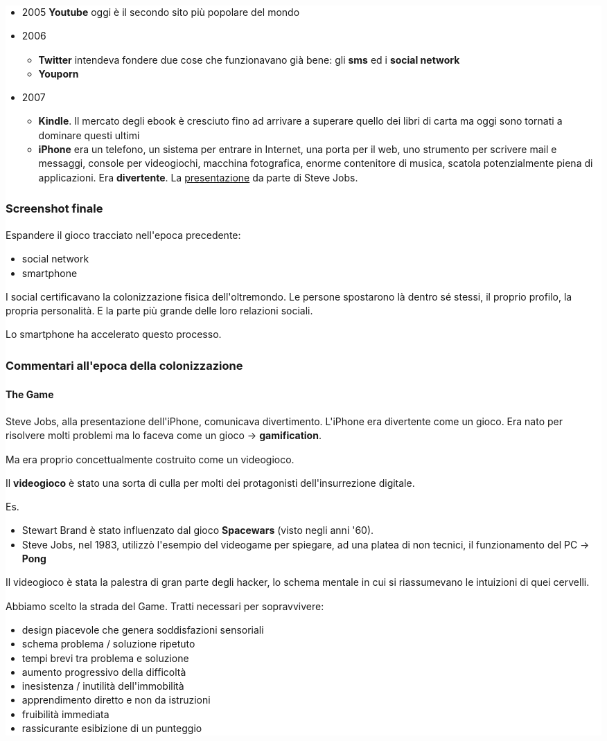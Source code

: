- 2005 **Youtube** oggi è il secondo sito più popolare del mondo
- 2006
  - **Twitter** intendeva fondere due cose che funzionavano già bene: gli **sms** ed i **social network**
  - **Youporn**

- 2007
  - **Kindle**. Il mercato degli ebook è cresciuto fino ad arrivare a superare quello dei libri di carta ma oggi sono tornati a dominare questi ultimi
  - **iPhone** era un telefono, un sistema per entrare in Internet, una porta per il web, uno strumento per scrivere mail e messaggi, console per videogiochi, macchina fotografica, enorme contenitore di musica, scatola potenzialmente piena di applicazioni.
  Era **divertente**. La [presentazione](https://www.youtube.com/watch?v=e7EfxMOElBE) da parte di Steve Jobs.

### Screenshot finale

Espandere il gioco tracciato nell'epoca precedente:

- social network
- smartphone

I social certificavano la colonizzazione fisica dell'oltremondo.
Le persone spostarono là dentro sé stessi, il proprio profilo, la propria personalità. E la parte più grande delle loro relazioni sociali.

Lo smartphone ha accelerato questo processo.

### Commentari all'epoca della colonizzazione

#### The Game

Steve Jobs, alla presentazione dell'iPhone, comunicava divertimento.
L'iPhone era divertente come un gioco. Era nato per risolvere molti problemi ma lo faceva come un gioco -> **gamification**.

Ma era proprio concettualmente costruito come un videogioco.

Il **videogioco** è stato una sorta di culla per molti dei protagonisti dell'insurrezione digitale.

Es.

- Stewart Brand è stato influenzato dal gioco **Spacewars** (visto negli anni '60).
- Steve Jobs, nel 1983, utilizzò l'esempio del videogame per spiegare, ad una platea di non tecnici, il funzionamento del PC -> **Pong**

Il videogioco è stata la palestra di gran parte degli hacker, lo schema mentale in cui si riassumevano le intuizioni di quei cervelli.

Abbiamo scelto la strada del Game.
Tratti necessari per sopravvivere:

- design piacevole che genera soddisfazioni sensoriali
- schema problema / soluzione ripetuto
- tempi brevi tra problema e soluzione
- aumento progressivo della difficoltà
- inesistenza / inutilità dell'immobilità
- apprendimento diretto e non da istruzioni
- fruibilità immediata
- rassicurante esibizione di un punteggio
